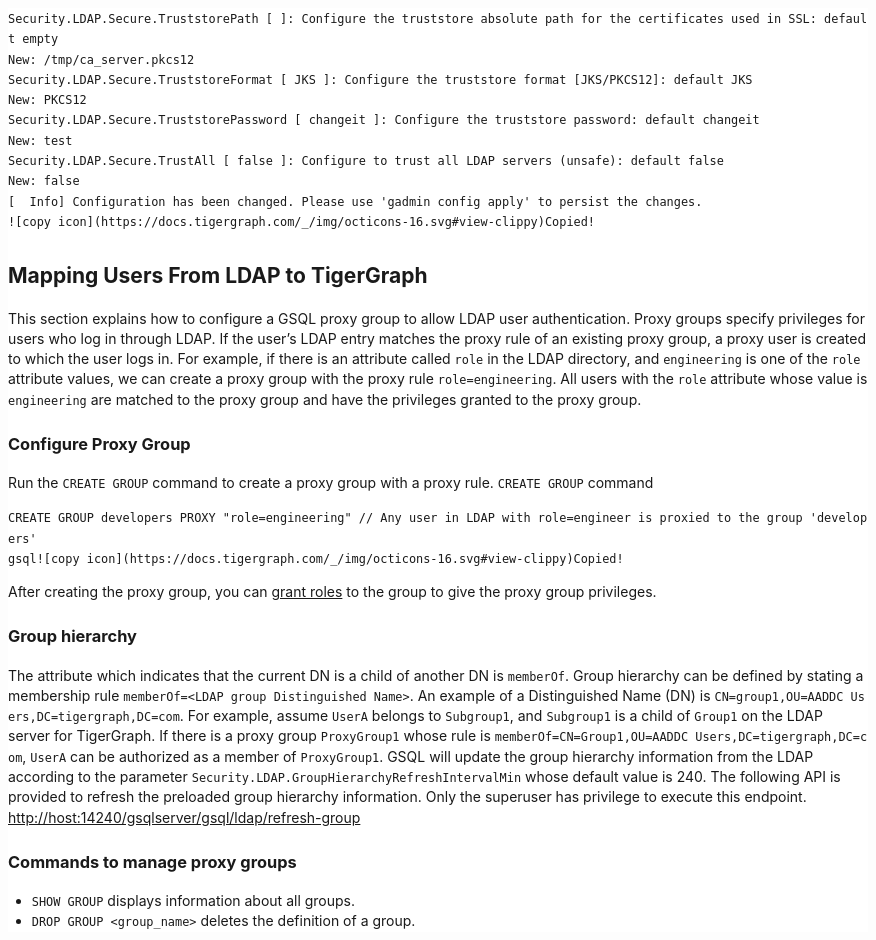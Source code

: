 ```
Security.LDAP.Secure.TruststorePath [ ]: Configure the truststore absolute path for the certificates used in SSL: default empty
New: /tmp/ca_server.pkcs12
Security.LDAP.Secure.TruststoreFormat [ JKS ]: Configure the truststore format [JKS/PKCS12]: default JKS
New: PKCS12
Security.LDAP.Secure.TruststorePassword [ changeit ]: Configure the truststore password: default changeit
New: test
Security.LDAP.Secure.TrustAll [ false ]: Configure to trust all LDAP servers (unsafe): default false
New: false
[  Info] Configuration has been changed. Please use 'gadmin config apply' to persist the changes.
![copy icon](https://docs.tigergraph.com/_/img/octicons-16.svg#view-clippy)Copied!

```

## [](https://docs.tigergraph.com/tigergraph-server/3.10/user-access/ldap#_mapping_users_from_ldap_to_tigergraph)Mapping Users From LDAP to TigerGraph
This section explains how to configure a GSQL proxy group to allow LDAP user authentication.
Proxy groups specify privileges for users who log in through LDAP. If the user’s LDAP entry matches the proxy rule of an existing proxy group, a proxy user is created to which the user logs in.
For example, if there is an attribute called `role` in the LDAP directory, and `engineering` is one of the `role` attribute values, we can create a proxy group with the proxy rule `role=engineering`. All users with the `role` attribute whose value is `engineering` are matched to the proxy group and have the privileges granted to the proxy group.
### [](https://docs.tigergraph.com/tigergraph-server/3.10/user-access/ldap#_configure_proxy_group)Configure Proxy Group
Run the `CREATE GROUP` command to create a proxy group with a proxy rule.
`CREATE GROUP` command
```
CREATE GROUP developers PROXY "role=engineering" // Any user in LDAP with role=engineer is proxied to the group 'developers'
gsql![copy icon](https://docs.tigergraph.com/_/img/octicons-16.svg#view-clippy)Copied!

```

After creating the proxy group, you can [grant roles](https://docs.tigergraph.com/tigergraph-server/3.10/user-access/user-management) to the group to give the proxy group privileges.
### [](https://docs.tigergraph.com/tigergraph-server/3.10/user-access/ldap#_group_hierarchy)Group hierarchy
The attribute which indicates that the current DN is a child of another DN is `memberOf`. Group hierarchy can be defined by stating a membership rule `memberOf=<LDAP group Distinguished Name>`.
An example of a Distinguished Name (DN) is `CN=group1,OU=AADDC Users,DC=tigergraph,DC=com`.
For example, assume `UserA` belongs to `Subgroup1`, and `Subgroup1` is a child of `Group1` on the LDAP server for TigerGraph. If there is a proxy group `ProxyGroup1` whose rule is `memberOf=CN=Group1,OU=AADDC Users,DC=tigergraph,DC=com`, `UserA` can be authorized as a member of `ProxyGroup1`.
GSQL will update the group hierarchy information from the LDAP according to the parameter `Security.LDAP.GroupHierarchyRefreshIntervalMin` whose default value is 240.
The following API is provided to refresh the preloaded group hierarchy information. Only the superuser has privilege to execute this endpoint.
<http://host:14240/gsqlserver/gsql/ldap/refresh-group>
### [](https://docs.tigergraph.com/tigergraph-server/3.10/user-access/ldap#_commands_to_manage_proxy_groups)Commands to manage proxy groups
  * `SHOW GROUP` displays information about all groups.
  * `DROP GROUP <group_name>` deletes the definition of a group.
